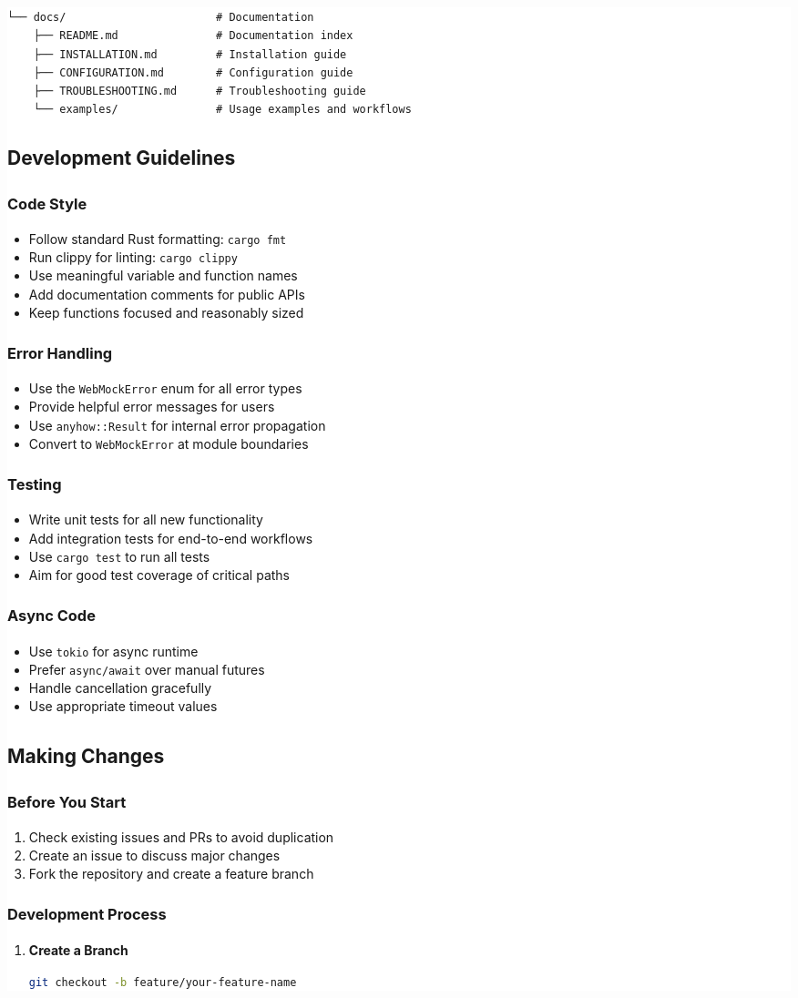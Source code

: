```
└── docs/                       # Documentation
    ├── README.md               # Documentation index
    ├── INSTALLATION.md         # Installation guide
    ├── CONFIGURATION.md        # Configuration guide
    ├── TROUBLESHOOTING.md      # Troubleshooting guide
    └── examples/               # Usage examples and workflows
```

## Development Guidelines

### Code Style

- Follow standard Rust formatting: `cargo fmt`
- Run clippy for linting: `cargo clippy`
- Use meaningful variable and function names
- Add documentation comments for public APIs
- Keep functions focused and reasonably sized

### Error Handling

- Use the `WebMockError` enum for all error types
- Provide helpful error messages for users
- Use `anyhow::Result` for internal error propagation
- Convert to `WebMockError` at module boundaries

### Testing

- Write unit tests for all new functionality
- Add integration tests for end-to-end workflows
- Use `cargo test` to run all tests
- Aim for good test coverage of critical paths

### Async Code

- Use `tokio` for async runtime
- Prefer `async/await` over manual futures
- Handle cancellation gracefully
- Use appropriate timeout values

## Making Changes

### Before You Start

1. Check existing issues and PRs to avoid duplication
2. Create an issue to discuss major changes
3. Fork the repository and create a feature branch

### Development Process

1. **Create a Branch**
   ```bash
   git checkout -b feature/your-feature-name
   ```
